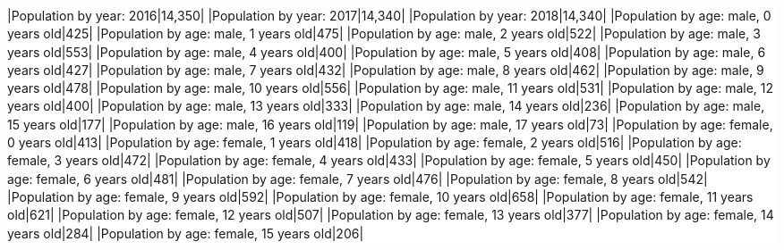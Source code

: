 |Population by year: 2016|14,350|
|Population by year: 2017|14,340|
|Population by year: 2018|14,340|
|Population by age: male, 0 years old|425|
|Population by age: male, 1 years old|475|
|Population by age: male, 2 years old|522|
|Population by age: male, 3 years old|553|
|Population by age: male, 4 years old|400|
|Population by age: male, 5 years old|408|
|Population by age: male, 6 years old|427|
|Population by age: male, 7 years old|432|
|Population by age: male, 8 years old|462|
|Population by age: male, 9 years old|478|
|Population by age: male, 10 years old|556|
|Population by age: male, 11 years old|531|
|Population by age: male, 12 years old|400|
|Population by age: male, 13 years old|333|
|Population by age: male, 14 years old|236|
|Population by age: male, 15 years old|177|
|Population by age: male, 16 years old|119|
|Population by age: male, 17 years old|73|
|Population by age: female, 0 years old|413|
|Population by age: female, 1 years old|418|
|Population by age: female, 2 years old|516|
|Population by age: female, 3 years old|472|
|Population by age: female, 4 years old|433|
|Population by age: female, 5 years old|450|
|Population by age: female, 6 years old|481|
|Population by age: female, 7 years old|476|
|Population by age: female, 8 years old|542|
|Population by age: female, 9 years old|592|
|Population by age: female, 10 years old|658|
|Population by age: female, 11 years old|621|
|Population by age: female, 12 years old|507|
|Population by age: female, 13 years old|377|
|Population by age: female, 14 years old|284|
|Population by age: female, 15 years old|206|
